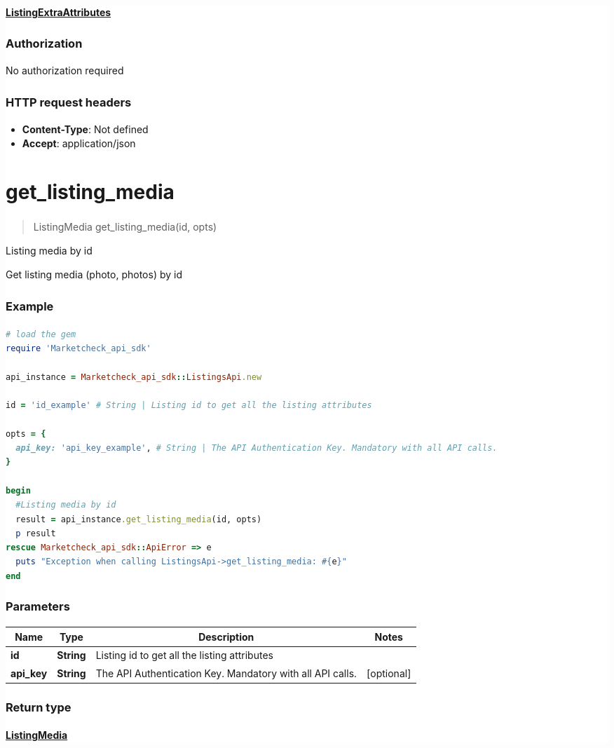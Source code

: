 [**ListingExtraAttributes**](ListingExtraAttributes.md)

### Authorization

No authorization required

### HTTP request headers

 - **Content-Type**: Not defined
 - **Accept**: application/json



# **get_listing_media**
> ListingMedia get_listing_media(id, opts)

Listing media by id

Get listing media (photo, photos) by id

### Example
```ruby
# load the gem
require 'Marketcheck_api_sdk'

api_instance = Marketcheck_api_sdk::ListingsApi.new

id = 'id_example' # String | Listing id to get all the listing attributes

opts = { 
  api_key: 'api_key_example', # String | The API Authentication Key. Mandatory with all API calls.
}

begin
  #Listing media by id
  result = api_instance.get_listing_media(id, opts)
  p result
rescue Marketcheck_api_sdk::ApiError => e
  puts "Exception when calling ListingsApi->get_listing_media: #{e}"
end
```

### Parameters

Name | Type | Description  | Notes
------------- | ------------- | ------------- | -------------
 **id** | **String**| Listing id to get all the listing attributes | 
 **api_key** | **String**| The API Authentication Key. Mandatory with all API calls. | [optional] 

### Return type

[**ListingMedia**](ListingMedia.md)

